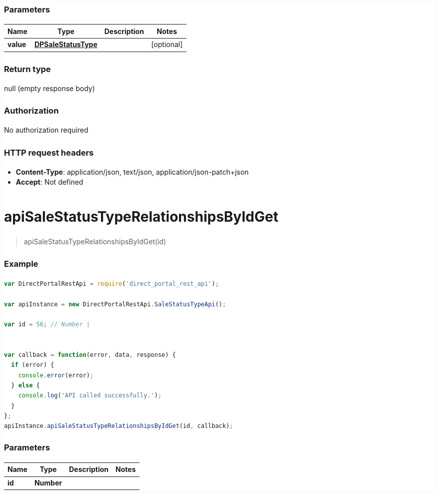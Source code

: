 ```javascript
```

### Parameters

Name | Type | Description  | Notes
------------- | ------------- | ------------- | -------------
 **value** | [**DPSaleStatusType**](DPSaleStatusType.md)|  | [optional] 

### Return type

null (empty response body)

### Authorization

No authorization required

### HTTP request headers

 - **Content-Type**: application/json, text/json, application/json-patch+json
 - **Accept**: Not defined

<a name="apiSaleStatusTypeRelationshipsByIdGet"></a>
# **apiSaleStatusTypeRelationshipsByIdGet**
> apiSaleStatusTypeRelationshipsByIdGet(id)



### Example
```javascript
var DirectPortalRestApi = require('direct_portal_rest_api');

var apiInstance = new DirectPortalRestApi.SaleStatusTypeApi();

var id = 56; // Number | 


var callback = function(error, data, response) {
  if (error) {
    console.error(error);
  } else {
    console.log('API called successfully.');
  }
};
apiInstance.apiSaleStatusTypeRelationshipsByIdGet(id, callback);
```

### Parameters

Name | Type | Description  | Notes
------------- | ------------- | ------------- | -------------
 **id** | **Number**|  | 
